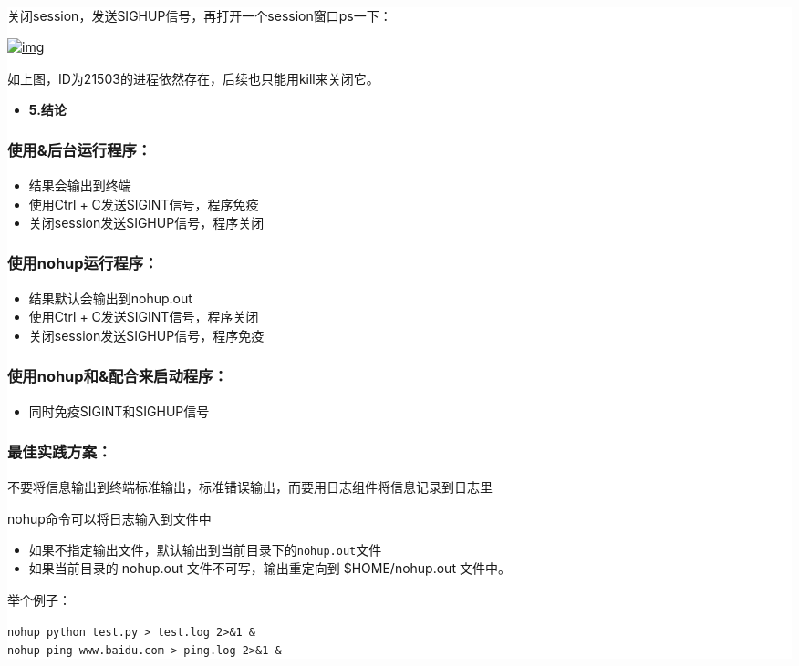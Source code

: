 关闭session，发送SIGHUP信号，再打开一个session窗口ps一下：

[![img](G:\新知识\linux\images\1549915-20190923154436837-420073416.png)](https://img2018.cnblogs.com/blog/1549915/201909/1549915-20190923154436837-420073416.png)

如上图，ID为21503的进程依然存在，后续也只能用kill来关闭它。

- **5.结论**

### **使用&后台运行程序：**

- 结果会输出到终端
- 使用Ctrl + C发送SIGINT信号，程序免疫
- 关闭session发送SIGHUP信号，程序关闭

### **使用nohup运行程序：**

- 结果默认会输出到nohup.out
- 使用Ctrl + C发送SIGINT信号，程序关闭
- 关闭session发送SIGHUP信号，程序免疫

### **使用nohup和&配合来启动程序：**

- 同时免疫SIGINT和SIGHUP信号

### **最佳实践方案：**

不要将信息输出到终端标准输出，标准错误输出，而要用日志组件将信息记录到日志里

nohup命令可以将日志输入到文件中

- 如果不指定输出文件，默认输出到当前目录下的`nohup.out`文件
- 如果当前目录的 nohup.out 文件不可写，输出重定向到 $HOME/nohup.out 文件中。

举个例子：

```
nohup python test.py > test.log 2>&1 &
nohup ping www.baidu.com > ping.log 2>&1 &
```